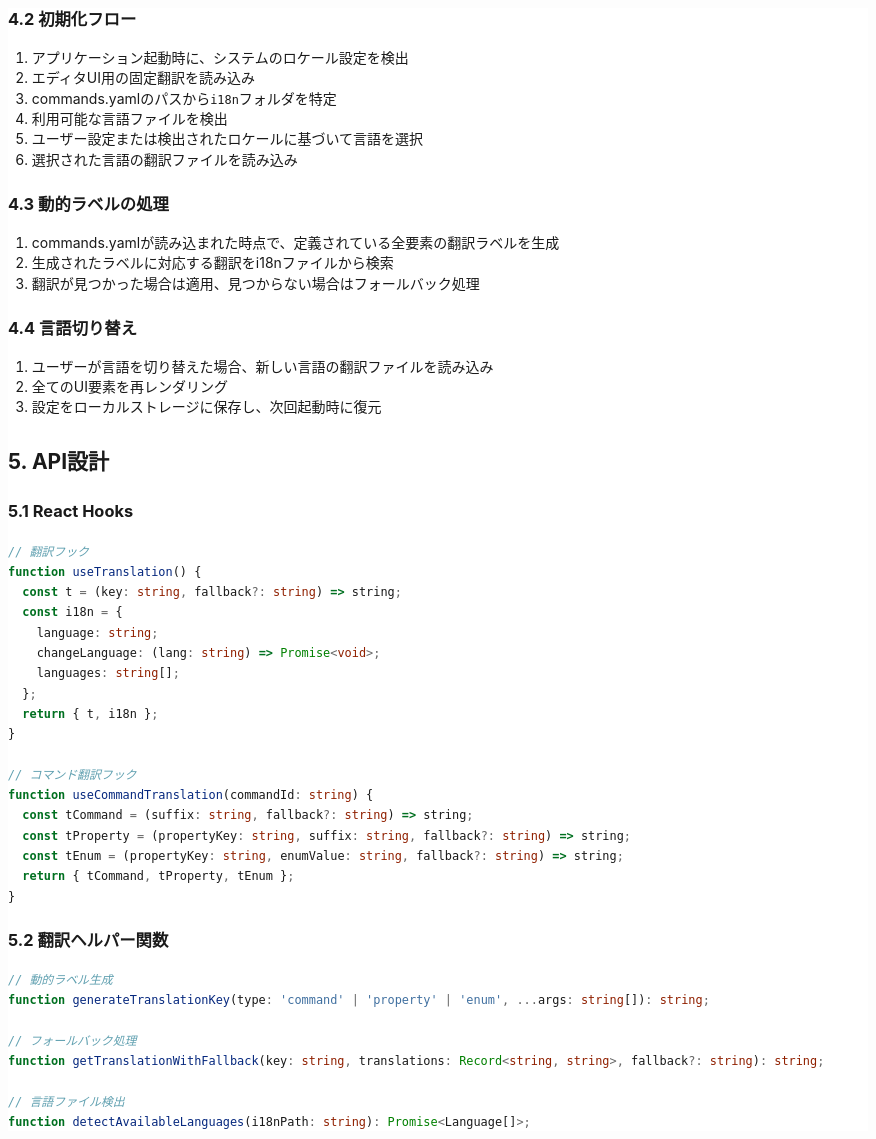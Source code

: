 ### 4.2 初期化フロー

1. アプリケーション起動時に、システムのロケール設定を検出
2. エディタUI用の固定翻訳を読み込み
3. commands.yamlのパスから`i18n`フォルダを特定
4. 利用可能な言語ファイルを検出
5. ユーザー設定または検出されたロケールに基づいて言語を選択
6. 選択された言語の翻訳ファイルを読み込み

### 4.3 動的ラベルの処理

1. commands.yamlが読み込まれた時点で、定義されている全要素の翻訳ラベルを生成
2. 生成されたラベルに対応する翻訳をi18nファイルから検索
3. 翻訳が見つかった場合は適用、見つからない場合はフォールバック処理

### 4.4 言語切り替え

1. ユーザーが言語を切り替えた場合、新しい言語の翻訳ファイルを読み込み
2. 全てのUI要素を再レンダリング
3. 設定をローカルストレージに保存し、次回起動時に復元

## 5. API設計

### 5.1 React Hooks

```typescript
// 翻訳フック
function useTranslation() {
  const t = (key: string, fallback?: string) => string;
  const i18n = {
    language: string;
    changeLanguage: (lang: string) => Promise<void>;
    languages: string[];
  };
  return { t, i18n };
}

// コマンド翻訳フック
function useCommandTranslation(commandId: string) {
  const tCommand = (suffix: string, fallback?: string) => string;
  const tProperty = (propertyKey: string, suffix: string, fallback?: string) => string;
  const tEnum = (propertyKey: string, enumValue: string, fallback?: string) => string;
  return { tCommand, tProperty, tEnum };
}
```

### 5.2 翻訳ヘルパー関数

```typescript
// 動的ラベル生成
function generateTranslationKey(type: 'command' | 'property' | 'enum', ...args: string[]): string;

// フォールバック処理
function getTranslationWithFallback(key: string, translations: Record<string, string>, fallback?: string): string;

// 言語ファイル検出
function detectAvailableLanguages(i18nPath: string): Promise<Language[]>;
```
